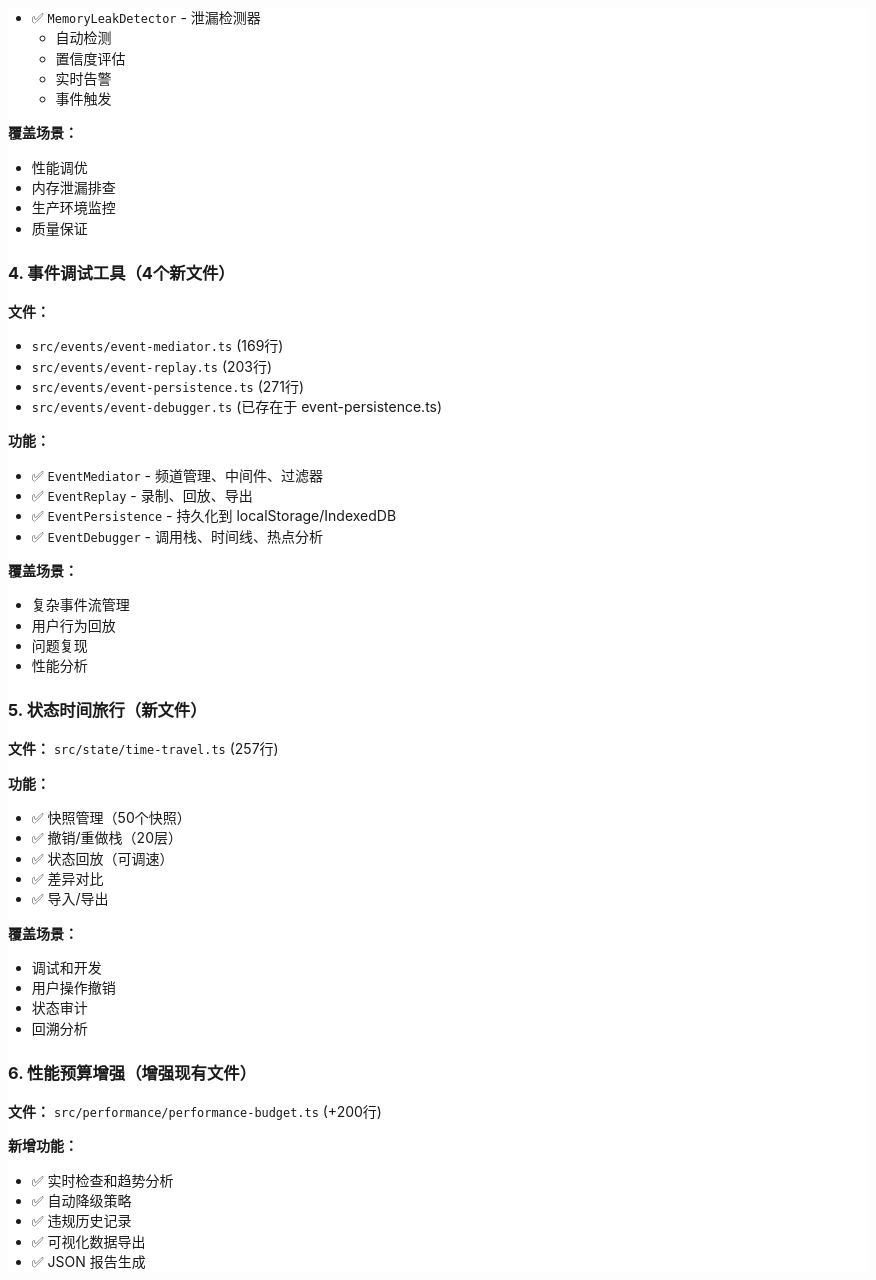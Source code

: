 - ✅ `MemoryLeakDetector` - 泄漏检测器
  - 自动检测
  - 置信度评估
  - 实时告警
  - 事件触发

**覆盖场景：**
- 性能调优
- 内存泄漏排查
- 生产环境监控
- 质量保证

### 4. 事件调试工具（4个新文件）

**文件：**
- `src/events/event-mediator.ts` (169行)
- `src/events/event-replay.ts` (203行)
- `src/events/event-persistence.ts` (271行)
- `src/events/event-debugger.ts` (已存在于 event-persistence.ts)

**功能：**
- ✅ `EventMediator` - 频道管理、中间件、过滤器
- ✅ `EventReplay` - 录制、回放、导出
- ✅ `EventPersistence` - 持久化到 localStorage/IndexedDB
- ✅ `EventDebugger` - 调用栈、时间线、热点分析

**覆盖场景：**
- 复杂事件流管理
- 用户行为回放
- 问题复现
- 性能分析

### 5. 状态时间旅行（新文件）

**文件：** `src/state/time-travel.ts` (257行)

**功能：**
- ✅ 快照管理（50个快照）
- ✅ 撤销/重做栈（20层）
- ✅ 状态回放（可调速）
- ✅ 差异对比
- ✅ 导入/导出

**覆盖场景：**
- 调试和开发
- 用户操作撤销
- 状态审计
- 回溯分析

### 6. 性能预算增强（增强现有文件）

**文件：** `src/performance/performance-budget.ts` (+200行)

**新增功能：**
- ✅ 实时检查和趋势分析
- ✅ 自动降级策略
- ✅ 违规历史记录
- ✅ 可视化数据导出
- ✅ JSON 报告生成
